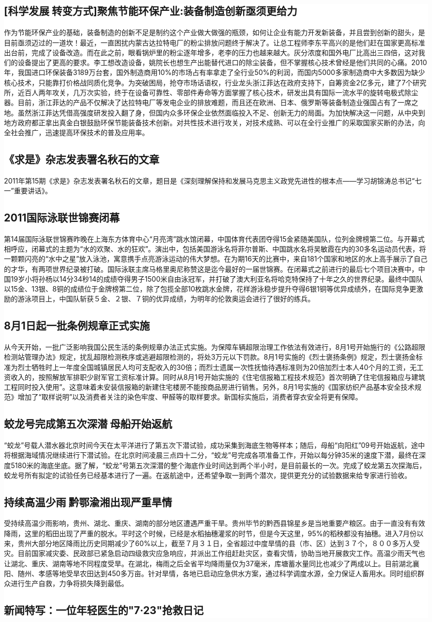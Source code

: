 ## [科学发展 转变方式]聚焦节能环保产业:装备制造创新亟须更给力


作为节能环保产业的基础，装备制造的创新不足是制约这个产业做大做强的瓶颈，如何让企业有能力开发新装备，并且尝到创新的甜头，是目前亟须迈过的一道坎！最近，一直困扰内蒙古达拉特电厂的粉尘排放问题终于解决了。让总工程师李东平高兴的是他们赶在国家更高标准出台前，完成了设备改造。而在此之前，眼看锅炉里的粉尘逐年增多，老李的压力也越来越大。灰分浓度和国外电厂比高出三四倍，这对我们的设备提出了更高的要求。李工想改造设备，姚院长也想生产出能替代进口的除尘装备，但不掌握核心技术曾经是他们共同的心痛。2010年，我国进口环保装备3189万台套，国外制造商用10%的市场占有率拿走了全行业50%的利润，而国内5000多家制造商中大多数因为缺少核心技术，只能靠打价格战同质化竞争。为突破困局，抢夺市场话语权，行业龙头浙江菲达在政府支持下，自筹资金2亿多元，建了7个研究所，近百人两年攻关，几万次实验，终于在设备可靠性、零部件寿命等方面掌握了核心技术，研发出具有国际一流水平的旋转电极式除尘器。目前，浙江菲达的产品不仅解决了达拉特电厂等发电企业的排放难题，而且还在欧洲、日本、俄罗斯等装备制造业强国占有了一席之地。虽然浙江菲达凭借高强度研发投入翻了身，但国内众多环保企业依然面临投入不足、创新无力的局面。为加快解决这一问题，从中央到地方政府都正拿出真金白银鼓励环保节能装备技术创新。对共性技术进行攻关，对技术成熟、可以在全行业推广的采取国家买断的办法，向全社会推广，迅速提高环保技术的普及应用率。


## 《求是》杂志发表署名秋石的文章


2011年第15期《求是》杂志发表署名秋石的文章，题目是《深刻理解保持和发展马克思主义政党先进性的根本点——学习胡锦涛总书记“七一”重要讲话》。


## 2011国际泳联世锦赛闭幕


第14届国际泳联世锦赛昨晚在上海东方体育中心“月亮湾”跳水馆闭幕，中国体育代表团夺得15金紧随美国队，位列金牌榜第二位。与开幕式相呼应，闭幕式的主题为“水的欢聚、水的狂欢”。演出中，包括美国游泳名将菲尔普斯、中国跳水名将吴敏霞在内的30多名运动员代表，将一颗颗闪亮的“水中之星”放入泳池，寓意携手点亮游泳运动的伟大梦想。在为期16天的比赛中，来自181个国家和地区的水上高手展示了自己的才华，有两项世界纪录被打破。国际泳联主席马格里奥尼称赞这是迄今最好的一届世锦赛。在闭幕式之前进行的最后七个项目决赛中，中国19岁小将孙杨以14分34秒14的成绩夺得男子1500米自由泳冠军，并打破了澳大利亚名将哈克特保持了十年之久的世界纪录。最终中国队以15金、13银、8铜的成绩位于金牌榜第二位，除了包揽全部10枚跳水金牌，花样游泳稳步提升夺得6银1铜等优异成绩外，在国际竞争更激励的游泳项目上，中国队斩获５金、２银、７铜的优异成绩，为明年的伦敦奥运会进行了很好的练兵。


## 8月1日起一批条例规章正式实施


从今天开始，一批广泛影响我国公民生活的条例规章办法正式实施。为保障车辆超限治理工作依法有效进行，8月1号开始施行的《公路超限检测站管理办法》规定，扰乱超限检测秩序或逃避超限检测的，将处3万元以下罚款。8月1号实施的《烈士褒扬条例》规定，烈士褒扬金标准为烈士牺牲时上一年度全国城镇居民人均可支配收入的30倍；而烈士遗属一次性抚恤待遇标准则为20倍加烈士本人40个月的工资，无工资收入的，按照解放军排职少尉军官工资标准计算。同时从8月1号开始实施的《住宅信报箱工程技术规范》首次明确了住宅信报箱应与建筑工程同时投入使用”。这意味着未安装信报箱的新建住宅楼房不能按商品房进行销售。另外，8月1号实施的《国家纺织产品基本安全技术规范》增加了“取样说明”以及消费者关注的染色牢度、甲醛等的取样要求。新国标实施后，消费者穿衣安全将更有保障。


## 蛟龙号完成第五次深潜 母船开始返航


“蛟龙”号载人潜水器北京时间今天在太平洋进行了第五次下潜试验，成功采集到海底生物等样本；随后，母船“向阳红”09号开始返航，途中将根据海域情况继续进行下潜试验。在北京时间凌晨三点四十二分，“蛟龙”号完成各项准备工作，开始以每分钟35米的速度下潜，最终在深度5180米的海底坐底。据了解，“蛟龙”号第五次深潜的整个海底作业时间达到两个半小时，是目前最长的一次。完成了蛟龙第五次探海后，蛟龙号所有拟定的试验任务已经基本进行了一遍。在返航途中，还希望争取一到两个潜次，提供更充分的试验数据来给专家进行验收。


## 持续高温少雨 黔鄂渝湘出现严重旱情


受持续高温少雨影响，贵州、湖北、重庆、湖南的部分地区遭遇严重干旱。贵州毕节的黔西县锦星乡是当地重要产粮区。由于一直没有有效降雨，这里的稻田出现了严重的脱水。平时这个时候，已经是水稻抽穗灌浆的时节，但是今天这里，95%的稻秧都没有抽穗。进入7月份以来，贵州大部分地区降雨比历史同期减少了60%以上，截至７月３１日，全省超过中度旱情的县（市、区）达到３７个，８００多万人受灾。目前国家减灾委、民政部已紧急启动四级救灾应急响应，并派出工作组赶赴灾区，查看灾情，协助当地开展救灾工作。高温少雨天气也让湖北、重庆、湖南等地不同程度受旱。在湖北，梅雨之后全省平均降雨量仅为37毫米，库塘蓄水量同比也减少了两成以上。目前湖北襄阳、随州、孝感等地受旱农田达到450多万亩。针对旱情，各地已启动应急供水方案，通过科学调度水源，全力保证人畜用水。同时组织群众进行生产自救，力争将损失降到最低。


## 新闻特写：一位年轻医生的&quot;7·23&quot;抢救日记
